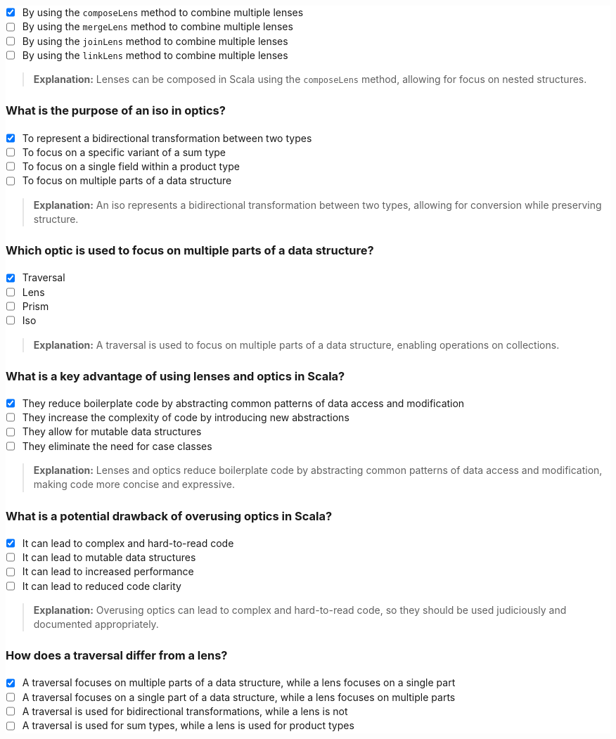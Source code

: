 - [x] By using the `composeLens` method to combine multiple lenses
- [ ] By using the `mergeLens` method to combine multiple lenses
- [ ] By using the `joinLens` method to combine multiple lenses
- [ ] By using the `linkLens` method to combine multiple lenses

> **Explanation:** Lenses can be composed in Scala using the `composeLens` method, allowing for focus on nested structures.

### What is the purpose of an iso in optics?

- [x] To represent a bidirectional transformation between two types
- [ ] To focus on a specific variant of a sum type
- [ ] To focus on a single field within a product type
- [ ] To focus on multiple parts of a data structure

> **Explanation:** An iso represents a bidirectional transformation between two types, allowing for conversion while preserving structure.

### Which optic is used to focus on multiple parts of a data structure?

- [x] Traversal
- [ ] Lens
- [ ] Prism
- [ ] Iso

> **Explanation:** A traversal is used to focus on multiple parts of a data structure, enabling operations on collections.

### What is a key advantage of using lenses and optics in Scala?

- [x] They reduce boilerplate code by abstracting common patterns of data access and modification
- [ ] They increase the complexity of code by introducing new abstractions
- [ ] They allow for mutable data structures
- [ ] They eliminate the need for case classes

> **Explanation:** Lenses and optics reduce boilerplate code by abstracting common patterns of data access and modification, making code more concise and expressive.

### What is a potential drawback of overusing optics in Scala?

- [x] It can lead to complex and hard-to-read code
- [ ] It can lead to mutable data structures
- [ ] It can lead to increased performance
- [ ] It can lead to reduced code clarity

> **Explanation:** Overusing optics can lead to complex and hard-to-read code, so they should be used judiciously and documented appropriately.

### How does a traversal differ from a lens?

- [x] A traversal focuses on multiple parts of a data structure, while a lens focuses on a single part
- [ ] A traversal focuses on a single part of a data structure, while a lens focuses on multiple parts
- [ ] A traversal is used for bidirectional transformations, while a lens is not
- [ ] A traversal is used for sum types, while a lens is used for product types
